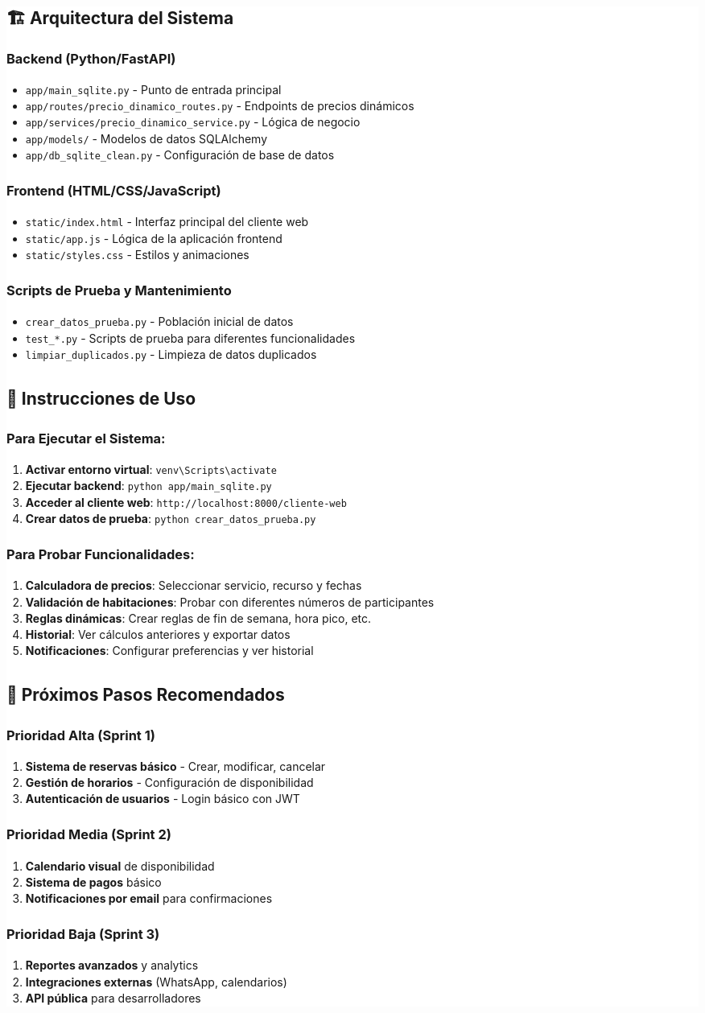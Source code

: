 ## 🏗️ **Arquitectura del Sistema**

### **Backend (Python/FastAPI)**
- `app/main_sqlite.py` - Punto de entrada principal
- `app/routes/precio_dinamico_routes.py` - Endpoints de precios dinámicos
- `app/services/precio_dinamico_service.py` - Lógica de negocio
- `app/models/` - Modelos de datos SQLAlchemy
- `app/db_sqlite_clean.py` - Configuración de base de datos

### **Frontend (HTML/CSS/JavaScript)**
- `static/index.html` - Interfaz principal del cliente web
- `static/app.js` - Lógica de la aplicación frontend
- `static/styles.css` - Estilos y animaciones

### **Scripts de Prueba y Mantenimiento**
- `crear_datos_prueba.py` - Población inicial de datos
- `test_*.py` - Scripts de prueba para diferentes funcionalidades
- `limpiar_duplicados.py` - Limpieza de datos duplicados

## 🚀 **Instrucciones de Uso**

### **Para Ejecutar el Sistema:**
1. **Activar entorno virtual**: `venv\Scripts\activate`
2. **Ejecutar backend**: `python app/main_sqlite.py`
3. **Acceder al cliente web**: `http://localhost:8000/cliente-web`
4. **Crear datos de prueba**: `python crear_datos_prueba.py`

### **Para Probar Funcionalidades:**
1. **Calculadora de precios**: Seleccionar servicio, recurso y fechas
2. **Validación de habitaciones**: Probar con diferentes números de participantes
3. **Reglas dinámicas**: Crear reglas de fin de semana, hora pico, etc.
4. **Historial**: Ver cálculos anteriores y exportar datos
5. **Notificaciones**: Configurar preferencias y ver historial

## 🎯 **Próximos Pasos Recomendados**

### **Prioridad Alta (Sprint 1)**
1. **Sistema de reservas básico** - Crear, modificar, cancelar
2. **Gestión de horarios** - Configuración de disponibilidad
3. **Autenticación de usuarios** - Login básico con JWT

### **Prioridad Media (Sprint 2)**
1. **Calendario visual** de disponibilidad
2. **Sistema de pagos** básico
3. **Notificaciones por email** para confirmaciones

### **Prioridad Baja (Sprint 3)**
1. **Reportes avanzados** y analytics
2. **Integraciones externas** (WhatsApp, calendarios)
3. **API pública** para desarrolladores
